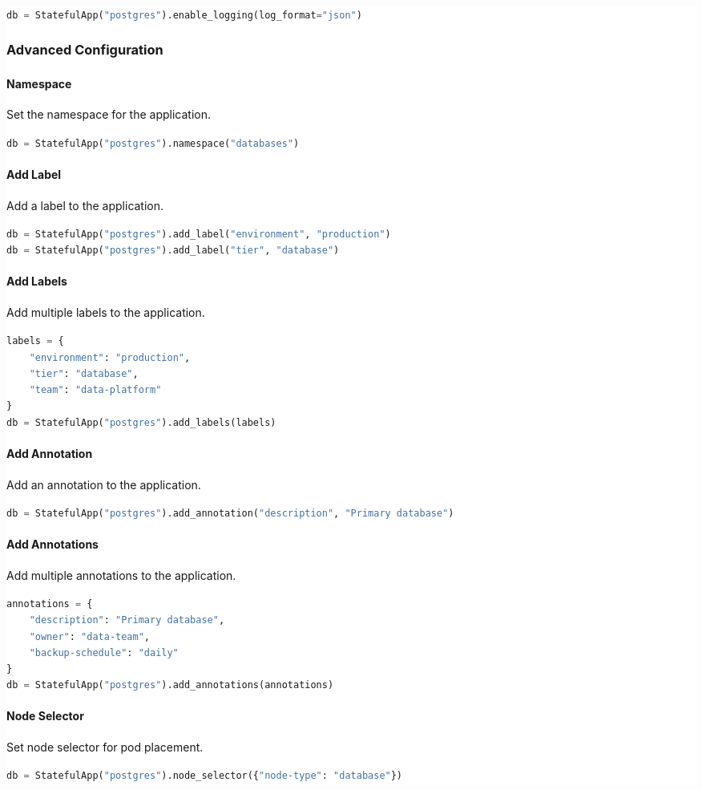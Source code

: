 ```python
db = StatefulApp("postgres").enable_logging(log_format="json")
```

### Advanced Configuration

#### Namespace
Set the namespace for the application.

```python
db = StatefulApp("postgres").namespace("databases")
```

#### Add Label
Add a label to the application.

```python
db = StatefulApp("postgres").add_label("environment", "production")
db = StatefulApp("postgres").add_label("tier", "database")
```

#### Add Labels
Add multiple labels to the application.

```python
labels = {
    "environment": "production",
    "tier": "database",
    "team": "data-platform"
}
db = StatefulApp("postgres").add_labels(labels)
```

#### Add Annotation
Add an annotation to the application.

```python
db = StatefulApp("postgres").add_annotation("description", "Primary database")
```

#### Add Annotations
Add multiple annotations to the application.

```python
annotations = {
    "description": "Primary database",
    "owner": "data-team",
    "backup-schedule": "daily"
}
db = StatefulApp("postgres").add_annotations(annotations)
```

#### Node Selector
Set node selector for pod placement.

```python
db = StatefulApp("postgres").node_selector({"node-type": "database"})
```
